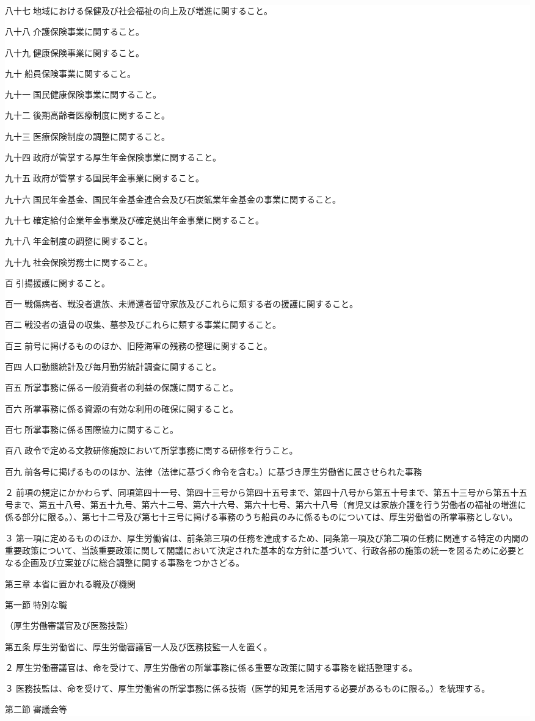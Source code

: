 八十七 地域における保健及び社会福祉の向上及び増進に関すること。

八十八 介護保険事業に関すること。

八十九 健康保険事業に関すること。

九十 船員保険事業に関すること。

九十一 国民健康保険事業に関すること。

九十二 後期高齢者医療制度に関すること。

九十三 医療保険制度の調整に関すること。

九十四 政府が管掌する厚生年金保険事業に関すること。

九十五 政府が管掌する国民年金事業に関すること。

九十六 国民年金基金、国民年金基金連合会及び石炭鉱業年金基金の事業に関すること。

九十七 確定給付企業年金事業及び確定拠出年金事業に関すること。

九十八 年金制度の調整に関すること。

九十九 社会保険労務士に関すること。

百 引揚援護に関すること。

百一 戦傷病者、戦没者遺族、未帰還者留守家族及びこれらに類する者の援護に関すること。

百二 戦没者の遺骨の収集、墓参及びこれらに類する事業に関すること。

百三 前号に掲げるもののほか、旧陸海軍の残務の整理に関すること。

百四 人口動態統計及び毎月勤労統計調査に関すること。

百五 所掌事務に係る一般消費者の利益の保護に関すること。

百六 所掌事務に係る資源の有効な利用の確保に関すること。

百七 所掌事務に係る国際協力に関すること。

百八 政令で定める文教研修施設において所掌事務に関する研修を行うこと。

百九 前各号に掲げるもののほか、法律（法律に基づく命令を含む。）に基づき厚生労働省に属させられた事務

２ 前項の規定にかかわらず、同項第四十一号、第四十三号から第四十五号まで、第四十八号から第五十号まで、第五十三号から第五十五号まで、第五十八号、第五十九号、第六十二号、第六十六号、第六十七号、第六十八号（育児又は家族介護を行う労働者の福祉の増進に係る部分に限る。）、第七十二号及び第七十三号に掲げる事務のうち船員のみに係るものについては、厚生労働省の所掌事務としない。

３ 第一項に定めるもののほか、厚生労働省は、前条第三項の任務を達成するため、同条第一項及び第二項の任務に関連する特定の内閣の重要政策について、当該重要政策に関して閣議において決定された基本的な方針に基づいて、行政各部の施策の統一を図るために必要となる企画及び立案並びに総合調整に関する事務をつかさどる。

第三章 本省に置かれる職及び機関

第一節 特別な職

（厚生労働審議官及び医務技監）

第五条 厚生労働省に、厚生労働審議官一人及び医務技監一人を置く。

２ 厚生労働審議官は、命を受けて、厚生労働省の所掌事務に係る重要な政策に関する事務を総括整理する。

３ 医務技監は、命を受けて、厚生労働省の所掌事務に係る技術（医学的知見を活用する必要があるものに限る。）を統理する。

第二節 審議会等

